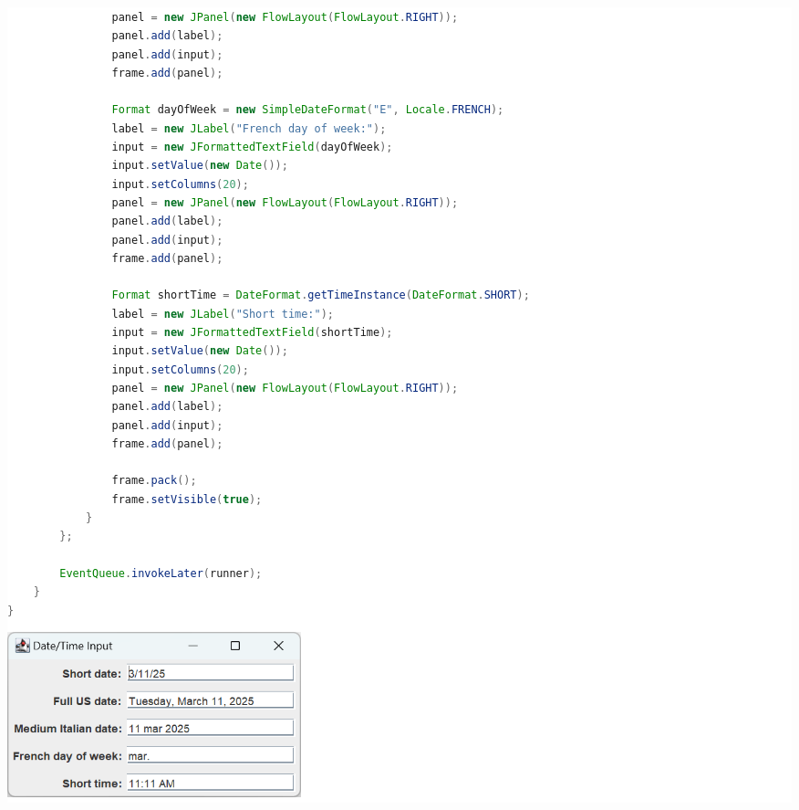 ```java
                panel = new JPanel(new FlowLayout(FlowLayout.RIGHT));
                panel.add(label);
                panel.add(input);
                frame.add(panel);

                Format dayOfWeek = new SimpleDateFormat("E", Locale.FRENCH);
                label = new JLabel("French day of week:");
                input = new JFormattedTextField(dayOfWeek);
                input.setValue(new Date());
                input.setColumns(20);
                panel = new JPanel(new FlowLayout(FlowLayout.RIGHT));
                panel.add(label);
                panel.add(input);
                frame.add(panel);

                Format shortTime = DateFormat.getTimeInstance(DateFormat.SHORT);
                label = new JLabel("Short time:");
                input = new JFormattedTextField(shortTime);
                input.setValue(new Date());
                input.setColumns(20);
                panel = new JPanel(new FlowLayout(FlowLayout.RIGHT));
                panel.add(label);
                panel.add(input);
                frame.add(panel);

                frame.pack();
                frame.setVisible(true);
            }
        };

        EventQueue.invokeLater(runner);
    }
}
```

<img src="./images/image-20250311111243801.png" alt="image-20250311111243801" style="zoom:67%;" />
